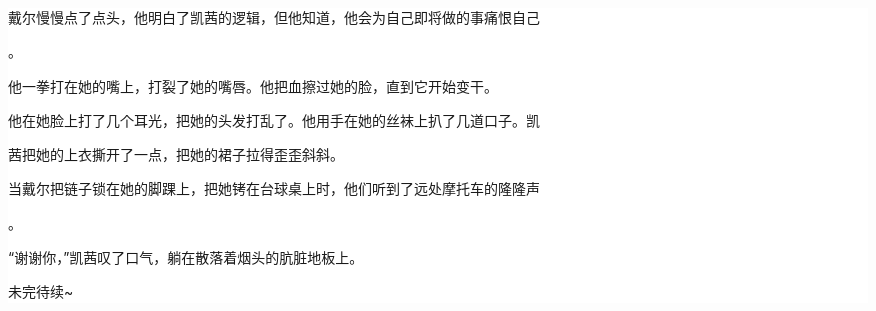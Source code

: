 戴尔慢慢点了点头，他明白了凯茜的逻辑，但他知道，他会为自己即将做的事痛恨自己

。

他一拳打在她的嘴上，打裂了她的嘴唇。他把血擦过她的脸，直到它开始变干。

他在她脸上打了几个耳光，把她的头发打乱了。他用手在她的丝袜上扒了几道口子。凯

茜把她的上衣撕开了一点，把她的裙子拉得歪歪斜斜。

当戴尔把链子锁在她的脚踝上，把她铐在台球桌上时，他们听到了远处摩托车的隆隆声

。

“谢谢你，”凯茜叹了口气，躺在散落着烟头的肮脏地板上。





未完待续~


